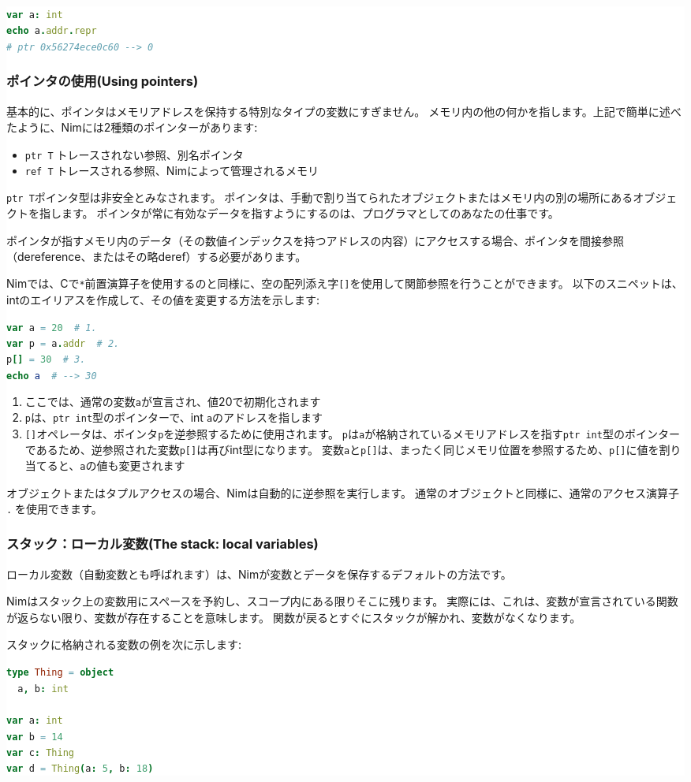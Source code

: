 ```nim
var a: int
echo a.addr.repr
# ptr 0x56274ece0c60 --> 0
```

### ポインタの使用(Using pointers)

基本的に、ポインタはメモリアドレスを保持する特別なタイプの変数にすぎません。
メモリ内の他の何かを指します。上記で簡単に述べたように、Nimには2種類のポインターがあります:

- `ptr T` トレースされない参照、別名ポインタ
- `ref T` トレースされる参照、Nimによって管理されるメモリ

`ptr T`ポインタ型は非安全とみなされます。
ポインタは、手動で割り当てられたオブジェクトまたはメモリ内の別の場所にあるオブジェクトを指します。
ポインタが常に有効なデータを指すようにするのは、プログラマとしてのあなたの仕事です。

ポインタが指すメモリ内のデータ（その数値インデックスを持つアドレスの内容）にアクセスする場合、ポインタを間接参照（dereference、またはその略deref）する必要があります。

Nimでは、Cで`*`前置演算子を使用するのと同様に、空の配列添え字`[]`を使用して関節参照を行うことができます。
以下のスニペットは、intのエイリアスを作成して、その値を変更する方法を示します:

```nim
var a = 20  # 1.
var p = a.addr  # 2.
p[] = 30  # 3.
echo a  # --> 30
```

1. ここでは、通常の変数`a`が宣言され、値20で初期化されます  
1. `p`は、`ptr int`型のポインターで、int `a`のアドレスを指します  
1. `[]`オペレータは、ポインタ`p`を逆参照するために使用されます。
    `p`は`a`が格納されているメモリアドレスを指す`ptr int`型のポインターであるため、逆参照された変数`p[]`は再びint型になります。
    変数`a`と`p[]`は、まったく同じメモリ位置を参照するため、`p[]`に値を割り当てると、`a`の値も変更されます

オブジェクトまたはタプルアクセスの場合、Nimは自動的に逆参照を実行します。
通常のオブジェクトと同様に、通常のアクセス演算子 `.` を使用できます。


### スタック：ローカル変数(The stack: local variables)

ローカル変数（自動変数とも呼ばれます）は、Nimが変数とデータを保存するデフォルトの方法です。

Nimはスタック上の変数用にスペースを予約し、スコープ内にある限りそこに残ります。
実際には、これは、変数が宣言されている関数が返らない限り、変数が存在することを意味します。
関数が戻るとすぐにスタックが解かれ、変数がなくなります。

スタックに格納される変数の例を次に示します:

```nim
type Thing = object
  a, b: int

var a: int
var b = 14
var c: Thing
var d = Thing(a: 5, b: 18)
```
